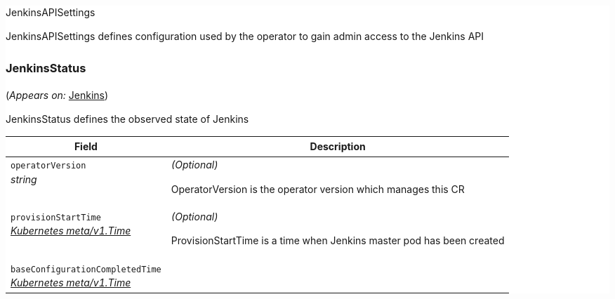 JenkinsAPISettings
</a>
</em>
</td>
<td>
<p>JenkinsAPISettings defines configuration used by the operator to gain admin access to the Jenkins API</p>
</td>
</tr>
</tbody>
</table>
<h3 id="github.com/jenkinsci/kubernetes-operator/api/v1alpha2.JenkinsStatus">JenkinsStatus
</h3>
<p>
(<em>Appears on:</em>
<a href="#github.com%2fjenkinsci%2fkubernetes-operator%2fapi%2fv1alpha2.Jenkins">Jenkins</a>)
</p>
<p>
<p>JenkinsStatus defines the observed state of Jenkins</p>
</p>
<table>
<thead>
<tr>
<th>Field</th>
<th>Description</th>
</tr>
</thead>
<tbody>
<tr>
<td>
<code>operatorVersion</code></br>
<em>
string
</em>
</td>
<td>
<em>(Optional)</em>
<p>OperatorVersion is the operator version which manages this CR</p>
</td>
</tr>
<tr>
<td>
<code>provisionStartTime</code></br>
<em>
<a href="https://kubernetes.io/docs/reference/generated/kubernetes-api/v1.18/#time-v1-meta">
Kubernetes meta/v1.Time
</a>
</em>
</td>
<td>
<em>(Optional)</em>
<p>ProvisionStartTime is a time when Jenkins master pod has been created</p>
</td>
</tr>
<tr>
<td>
<code>baseConfigurationCompletedTime</code></br>
<em>
<a href="https://kubernetes.io/docs/reference/generated/kubernetes-api/v1.18/#time-v1-meta">
Kubernetes meta/v1.Time
</a>
</em>
</td>
<td>